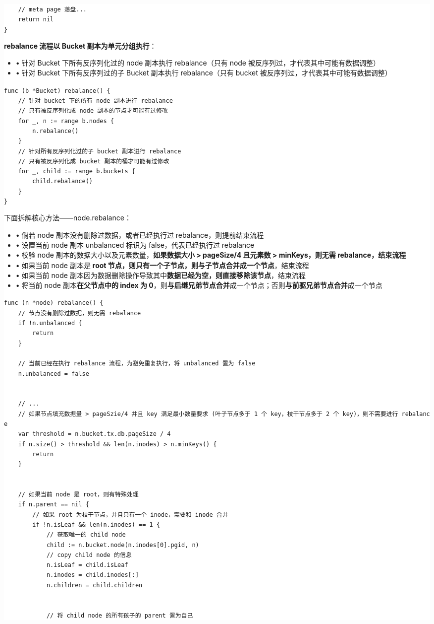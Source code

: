 ```
    // meta page 落盘...
    return nil
}
```

**rebalance 流程以 Bucket 副本为单元分组执行**：

- • 针对 Bucket 下所有反序列化过的 node 副本执行 rebalance（只有 node 被反序列过，才代表其中可能有数据调整）
- • 针对 Bucket 下所有反序列过的子 Bucket 副本执行 rebalance（只有 bucket 被反序列过，才代表其中可能有数据调整）

```
func (b *Bucket) rebalance() {
    // 针对 bucket 下的所有 node 副本进行 rebalance
    // 只有被反序列化成 node 副本的节点才可能有过修改
    for _, n := range b.nodes {
        n.rebalance()
    }
    // 针对所有反序列化过的子 bucket 副本进行 rebalance
    // 只有被反序列化成 bucket 副本的桶才可能有过修改
    for _, child := range b.buckets {
        child.rebalance()
    }
}
```

下面拆解核心方法——node.rebalance：

- • 倘若 node 副本没有删除过数据，或者已经执行过 rebalance，则提前结束流程
- • 设置当前 node 副本 unbalanced 标识为 false，代表已经执行过 rebalance
- • 校验 node 副本的数据大小以及元素数量，**如果数据大小 > pageSize/4 且元素数 > minKeys，则无需 rebalance，结束流程**
- • 如果当前 node 副本是 **root 节点，则只有一个子节点，则与子节点合并成一个节点**，结束流程
- • 如果当前 node 副本因为数据删除操作导致其中**数据已经为空，则直接移除该节点**，结束流程
- • 将当前 node 副本**在父节点中的 index 为 0**，则**与后继兄弟节点合并**成一个节点；否则**与前驱兄弟节点合并**成一个节点

```
func (n *node) rebalance() {
    // 节点没有删除过数据，则无需 rebalance
    if !n.unbalanced {
        return
    }
    
    // 当前已经在执行 rebalance 流程，为避免重复执行，将 unbalanced 置为 false
    n.unbalanced = false


    // ...
    // 如果节点填充数据量 > pageSzie/4 并且 key 满足最小数量要求 (叶子节点多于 1 个 key，枝干节点多于 2 个 key)，则不需要进行 rebalance
    var threshold = n.bucket.tx.db.pageSize / 4
    if n.size() > threshold && len(n.inodes) > n.minKeys() {
        return
    }


    // 如果当前 node 是 root，则有特殊处理
    if n.parent == nil {
        // 如果 root 为枝干节点，并且只有一个 inode，需要和 inode 合并
        if !n.isLeaf && len(n.inodes) == 1 {
            // 获取唯一的 child node
            child := n.bucket.node(n.inodes[0].pgid, n)
            // copy child node 的信息
            n.isLeaf = child.isLeaf
            n.inodes = child.inodes[:]
            n.children = child.children


            // 将 child node 的所有孩子的 parent 置为自己
```